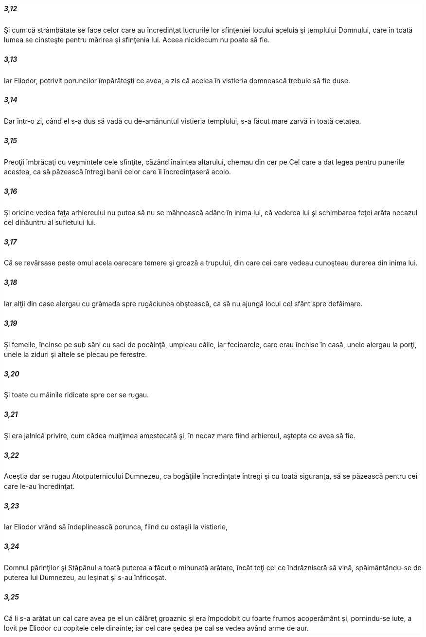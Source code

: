 ##### 3,12
Şi cum că strâmbătate se face celor care au încredinţat lucrurile lor sfinţeniei locului aceluia şi templului Domnului, care în toată lumea se cinsteşte pentru mărirea şi sfinţenia lui. Aceea nicidecum nu poate să fie.

##### 3,13
Iar Eliodor, potrivit poruncilor împărăteşti ce avea, a zis că acelea în vistieria domnească trebuie să fie duse.

##### 3,14
Dar într-o zi, când el s-a dus să vadă cu de-amănuntul vistieria templului, s-a făcut mare zarvă în toată cetatea.

##### 3,15
Preoţii îmbrăcaţi cu veşmintele cele sfinţite, căzând înaintea altarului, chemau din cer pe Cel care a dat legea pentru punerile acestea, ca să păzească întregi banii celor care îi încredinţaseră acolo.

##### 3,16
Şi oricine vedea faţa arhiereului nu putea să nu se mâhnească adânc în inima lui, că vederea lui şi schimbarea feţei arăta necazul cel dinăuntru al sufletului lui.

##### 3,17
Că se revărsase peste omul acela oarecare temere şi groază a trupului, din care cei care vedeau cunoşteau durerea din inima lui.

##### 3,18
Iar alţii din case alergau cu grămada spre rugăciunea obştească, ca să nu ajungă locul cel sfânt spre defăimare.

##### 3,19
Şi femeile, încinse pe sub sâni cu saci de pocăinţă, umpleau căile, iar fecioarele, care erau închise în casă, unele alergau la porţi, unele la ziduri şi altele se plecau pe ferestre.

##### 3,20
Şi toate cu mâinile ridicate spre cer se rugau.

##### 3,21
Şi era jalnică privire, cum cădea mulţimea amestecată şi, în necaz mare fiind arhiereul, aştepta ce avea să fie.

##### 3,22
Aceştia dar se rugau Atotputernicului Dumnezeu, ca bogăţiile încredinţate întregi şi cu toată siguranţa, să se păzească pentru cei care le-au încredinţat.

##### 3,23
Iar Eliodor vrând să îndeplinească porunca, fiind cu ostaşii la vistierie,

##### 3,24
Domnul părinţilor şi Stăpânul a toată puterea a făcut o minunată arătare, încât toţi cei ce îndrăzniseră să vină, spăimântându-se de puterea lui Dumnezeu, au leşinat şi s-au înfricoşat.

##### 3,25
Că li s-a arătat un cal care avea pe el un călăreţ groaznic şi era împodobit cu foarte frumos acoperământ şi, pornindu-se iute, a lovit pe Eliodor cu copitele cele dinainte; iar cel care şedea pe cal se vedea având arme de aur.
